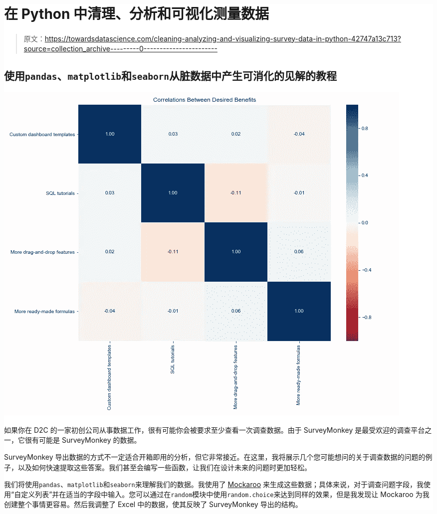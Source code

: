 # 在 Python 中清理、分析和可视化测量数据

> 原文：<https://towardsdatascience.com/cleaning-analyzing-and-visualizing-survey-data-in-python-42747a13c713?source=collection_archive---------0----------------------->

## 使用`pandas`、`matplotlib`和`seaborn`从脏数据中产生可消化的见解的教程

![](img/028168db1d6fdef8a4b6b5b4b8b33492.png)

如果你在 D2C 的一家初创公司从事数据工作，很有可能你会被要求至少查看一次调查数据。由于 SurveyMonkey 是最受欢迎的调查平台之一，它很有可能是 SurveyMonkey 的数据。

SurveyMonkey 导出数据的方式不一定适合开箱即用的分析，但它非常接近。在这里，我将展示几个您可能想问的关于调查数据的问题的例子，以及如何快速提取这些答案。我们甚至会编写一些函数，让我们在设计未来的问题时更加轻松。

我们将使用`pandas`、`matplotlib`和`seaborn`来理解我们的数据。我使用了 [Mockaroo](https://mockaroo.com/) 来生成这些数据；具体来说，对于调查问题字段，我使用“自定义列表”并在适当的字段中输入。您可以通过在`random`模块中使用`random.choice`来达到同样的效果，但是我发现让 Mockaroo 为我创建整个事情更容易。然后我调整了 Excel 中的数据，使其反映了 SurveyMonkey 导出的结构。
